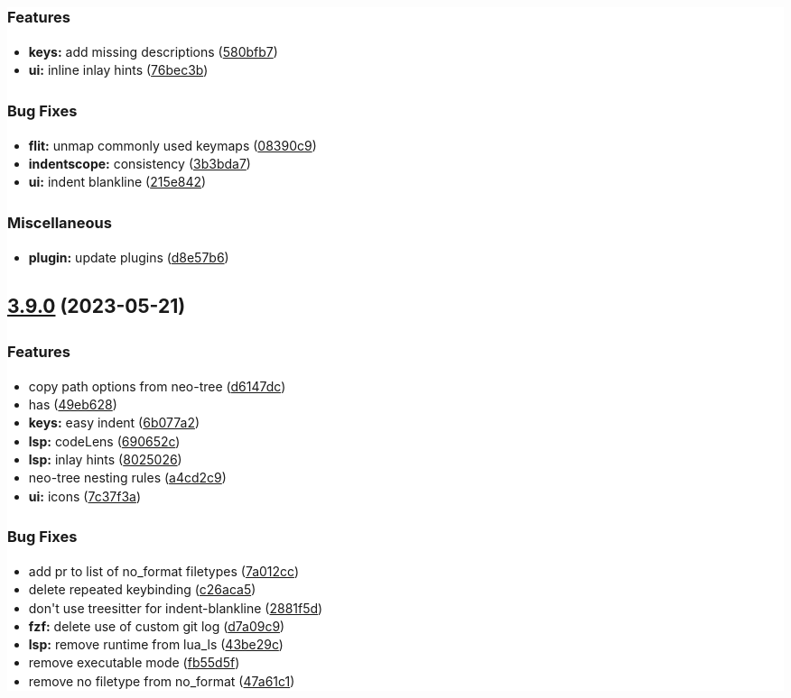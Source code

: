 
### Features

* **keys:** add missing descriptions ([580bfb7](https://github.com/snelling-a/nvim/commit/580bfb78586668592a625cae81731f7e7c156c83))
* **ui:** inline inlay hints ([76bec3b](https://github.com/snelling-a/nvim/commit/76bec3bb9159ef79ea733bec0a472bc3e162c864))


### Bug Fixes

* **flit:** unmap commonly used keymaps ([08390c9](https://github.com/snelling-a/nvim/commit/08390c94a4ca39d325b98a02007af67209b8eaf8))
* **indentscope:** consistency ([3b3bda7](https://github.com/snelling-a/nvim/commit/3b3bda7e7e6e0388ef4fddc599d0b4c5eee554fd))
* **ui:** indent blankline ([215e842](https://github.com/snelling-a/nvim/commit/215e8426e5851f712eb8db8a45f76cc2006520d9))


### Miscellaneous

* **plugin:** update plugins ([d8e57b6](https://github.com/snelling-a/nvim/commit/d8e57b6ec4610dbd2bb9053814366b0f518f0ca3))

## [3.9.0](https://github.com/snelling-a/nvim/compare/v3.8.0...v3.9.0) (2023-05-21)


### Features

* copy path options from neo-tree ([d6147dc](https://github.com/snelling-a/nvim/commit/d6147dc2a207e6fca817bee9b7ab0f043740df44))
* has ([49eb628](https://github.com/snelling-a/nvim/commit/49eb6283a07091a396801cfee9feef722db4f3ac))
* **keys:** easy indent ([6b077a2](https://github.com/snelling-a/nvim/commit/6b077a27e8bdf388cc368973be296ec9a9ac5b0f))
* **lsp:** codeLens ([690652c](https://github.com/snelling-a/nvim/commit/690652c917d53f642f50ed5379989c4bdabe9ab9))
* **lsp:** inlay hints ([8025026](https://github.com/snelling-a/nvim/commit/8025026fbb8d806102d2dca5d0178fadb47042a6))
* neo-tree nesting rules ([a4cd2c9](https://github.com/snelling-a/nvim/commit/a4cd2c99111b2affbebd2d58ff461a708a173ba6))
* **ui:** icons ([7c37f3a](https://github.com/snelling-a/nvim/commit/7c37f3acd0447c1f68c569139064dbafbd01abbd))


### Bug Fixes

* add pr to list of no_format filetypes ([7a012cc](https://github.com/snelling-a/nvim/commit/7a012cc9095832b6657869fdcddf2ae403b8f3ec))
* delete repeated keybinding ([c26aca5](https://github.com/snelling-a/nvim/commit/c26aca597adefbc96abea802187636ca2f592aae))
* don't use treesitter for indent-blankline ([2881f5d](https://github.com/snelling-a/nvim/commit/2881f5d447a0da2ba769621a298f6044e7c8c6e6))
* **fzf:** delete use of custom git log ([d7a09c9](https://github.com/snelling-a/nvim/commit/d7a09c94c927babc04e94013a90baf1d40b17673))
* **lsp:** remove runtime from lua_ls ([43be29c](https://github.com/snelling-a/nvim/commit/43be29c8daad33059a41ceffdfd06da790857d37))
* remove executable mode ([fb55d5f](https://github.com/snelling-a/nvim/commit/fb55d5f0ac58a611f9527ebebf11ead6b54f35bc))
* remove no filetype from no_format ([47a61c1](https://github.com/snelling-a/nvim/commit/47a61c1a4d7ff33b16dc906f614c47e84795373e))
